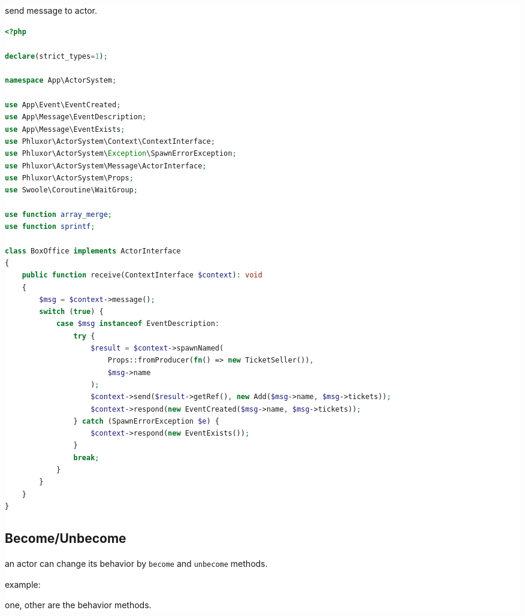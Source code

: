 send message to actor.

```php
<?php

declare(strict_types=1);

namespace App\ActorSystem;

use App\Event\EventCreated;
use App\Message\EventDescription;
use App\Message\EventExists;
use Phluxor\ActorSystem\Context\ContextInterface;
use Phluxor\ActorSystem\Exception\SpawnErrorException;
use Phluxor\ActorSystem\Message\ActorInterface;
use Phluxor\ActorSystem\Props;
use Swoole\Coroutine\WaitGroup;

use function array_merge;
use function sprintf;

class BoxOffice implements ActorInterface
{
    public function receive(ContextInterface $context): void
    {
        $msg = $context->message();
        switch (true) {
            case $msg instanceof EventDescription:
                try {
                    $result = $context->spawnNamed(
                        Props::fromProducer(fn() => new TicketSeller()),
                        $msg->name
                    );
                    $context->send($result->getRef(), new Add($msg->name, $msg->tickets));
                    $context->respond(new EventCreated($msg->name, $msg->tickets));
                } catch (SpawnErrorException $e) {
                    $context->respond(new EventExists());
                }
                break;
            }
        }
    }
}
```

## Become/Unbecome

an actor can change its behavior by `become` and `unbecome` methods.

example:

one, other are the behavior methods.
